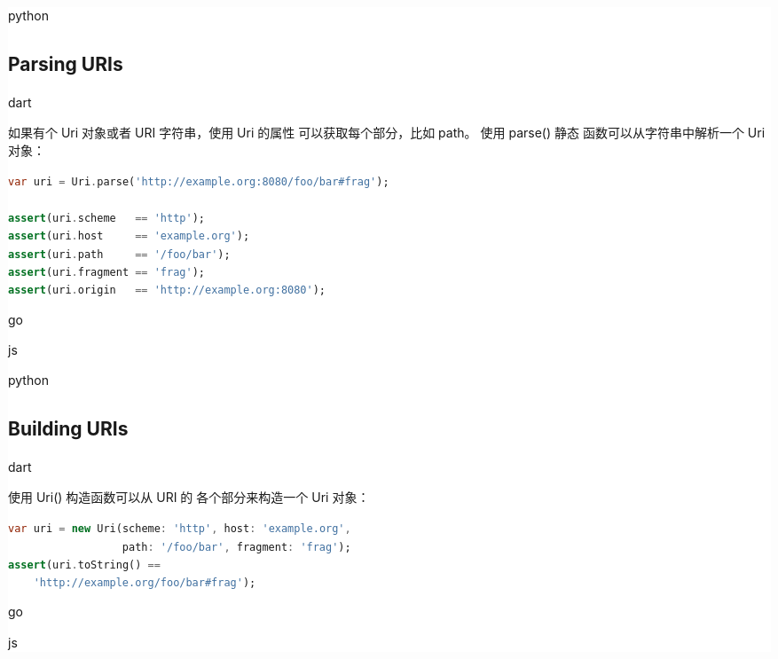```js
```

python

```python
```

## Parsing URIs

dart

如果有个 Uri 对象或者 URI 字符串，使用 Uri 的属性 可以获取每个部分，比如 path。
使用 parse() 静态 函数可以从字符串中解析一个 Uri 对象：

```dart
var uri = Uri.parse('http://example.org:8080/foo/bar#frag');

assert(uri.scheme   == 'http');
assert(uri.host     == 'example.org');
assert(uri.path     == '/foo/bar');
assert(uri.fragment == 'frag');
assert(uri.origin   == 'http://example.org:8080');
```

go

```go
```

js

```js
```

python

```python
```

## Building URIs

dart

使用 Uri() 构造函数可以从 URI 的 各个部分来构造一个 Uri 对象：

```dart
var uri = new Uri(scheme: 'http', host: 'example.org',
                  path: '/foo/bar', fragment: 'frag');
assert(uri.toString() ==
    'http://example.org/foo/bar#frag');
```

go

```go
```

js

```js
```

